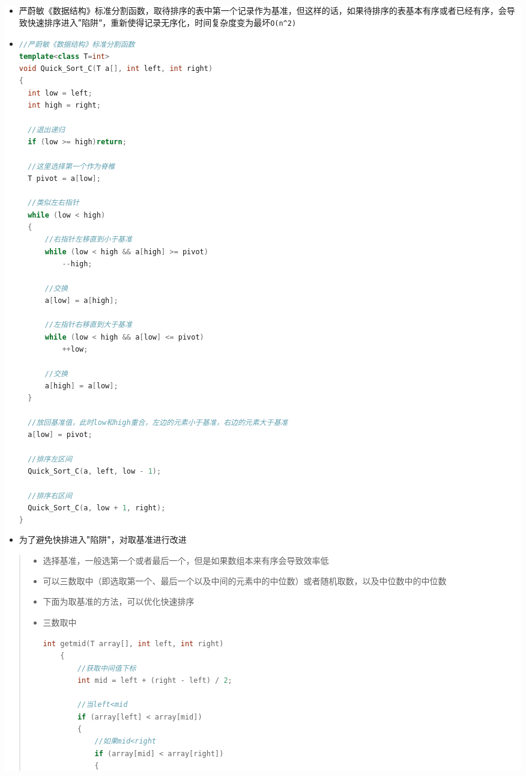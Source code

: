 - 严蔚敏《数据结构》标准分割函数，取待排序的表中第一个记录作为基准，但这样的话，如果待排序的表基本有序或者已经有序，会导致快速排序进入”陷阱“，重新使得记录无序化，时间复杂度变为最坏`O(n^2)`

- ```cpp
  //严蔚敏《数据结构》标准分割函数
  template<class T=int>
  void Quick_Sort_C(T a[], int left, int right)
  {
  	int low = left;
  	int high = right;
  
  	//退出递归
  	if (low >= high)return;
  
  	//这里选择第一个作为脊椎
  	T pivot = a[low];
  
  	//类似左右指针
  	while (low < high)
  	{
  		//右指针左移直到小于基准
  		while (low < high && a[high] >= pivot)
  			--high;
  
  		//交换
  		a[low] = a[high];
  
  		//左指针右移直到大于基准
  		while (low < high && a[low] <= pivot)
  			++low;
  
  		//交换
  		a[high] = a[low];
  	}
  
  	//放回基准值，此时low和high重合，左边的元素小于基准，右边的元素大于基准
  	a[low] = pivot;
  
  	//排序左区间
  	Quick_Sort_C(a, left, low - 1);
  
  	//排序右区间
  	Quick_Sort_C(a, low + 1, right);
  }
  ```

- 为了避免快排进入"陷阱"，对取基准进行改进

> - 选择基准，一般选第一个或者最后一个，但是如果数组本来有序会导致效率低
>
> - 可以三数取中（即选取第一个、最后一个以及中间的元素中的中位数）或者随机取数，以及中位数中的中位数
>
> - 下面为取基准的方法，可以优化快速排序
>
> - 三数取中
>
>   ```cpp
>   int getmid(T array[], int left, int right)
>   	{
>   		//获取中间值下标
>   		int mid = left + (right - left) / 2;
>         
>   		//当left<mid
>   		if (array[left] < array[mid])
>   		{
>   			//如果mid<right
>   			if (array[mid] < array[right])
>   			{
  ```